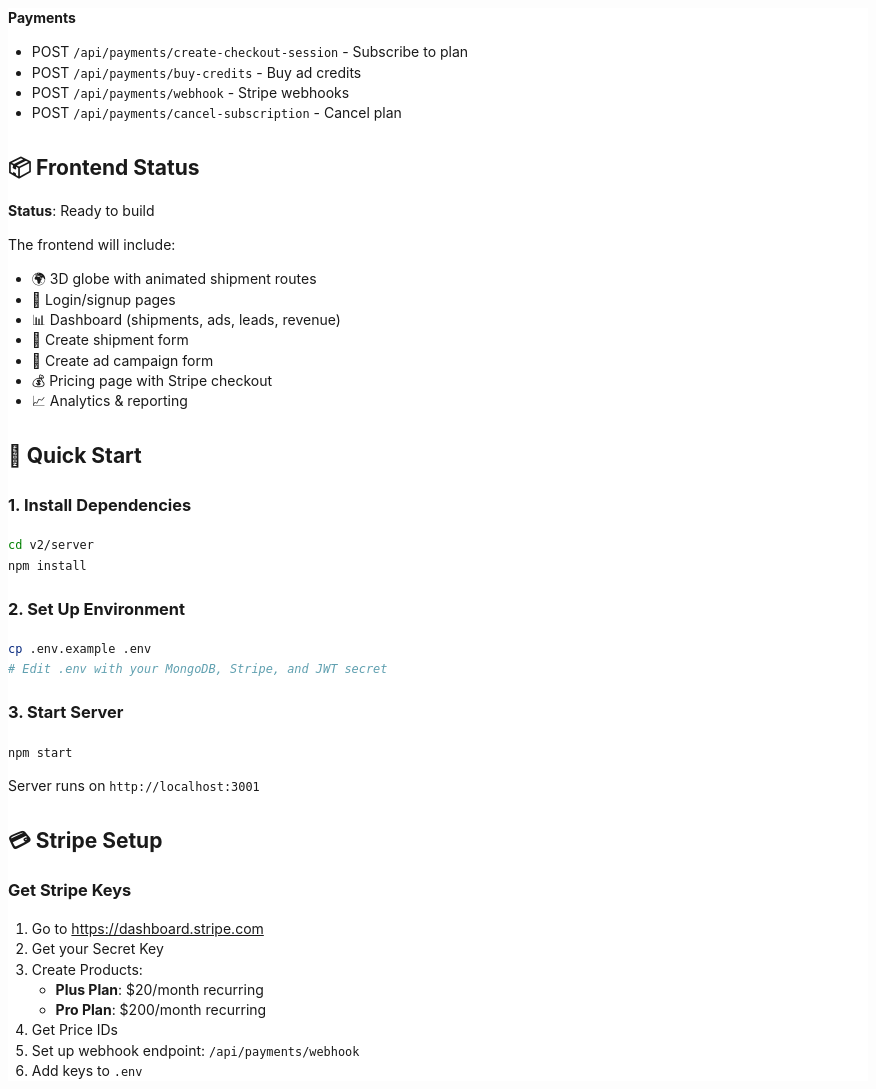 **Payments**
- POST `/api/payments/create-checkout-session` - Subscribe to plan
- POST `/api/payments/buy-credits` - Buy ad credits
- POST `/api/payments/webhook` - Stripe webhooks
- POST `/api/payments/cancel-subscription` - Cancel plan

## 📦 Frontend Status

**Status**: Ready to build

The frontend will include:
- 🌍 3D globe with animated shipment routes
- 🔐 Login/signup pages
- 📊 Dashboard (shipments, ads, leads, revenue)
- 📍 Create shipment form
- 📢 Create ad campaign form
- 💰 Pricing page with Stripe checkout
- 📈 Analytics & reporting

## 🎯 Quick Start

### 1. Install Dependencies
```bash
cd v2/server
npm install
```

### 2. Set Up Environment
```bash
cp .env.example .env
# Edit .env with your MongoDB, Stripe, and JWT secret
```

### 3. Start Server
```bash
npm start
```

Server runs on `http://localhost:3001`

## 💳 Stripe Setup

### Get Stripe Keys
1. Go to https://dashboard.stripe.com
2. Get your Secret Key
3. Create Products:
   - **Plus Plan**: $20/month recurring
   - **Pro Plan**: $200/month recurring
4. Get Price IDs
5. Set up webhook endpoint: `/api/payments/webhook`
6. Add keys to `.env`
